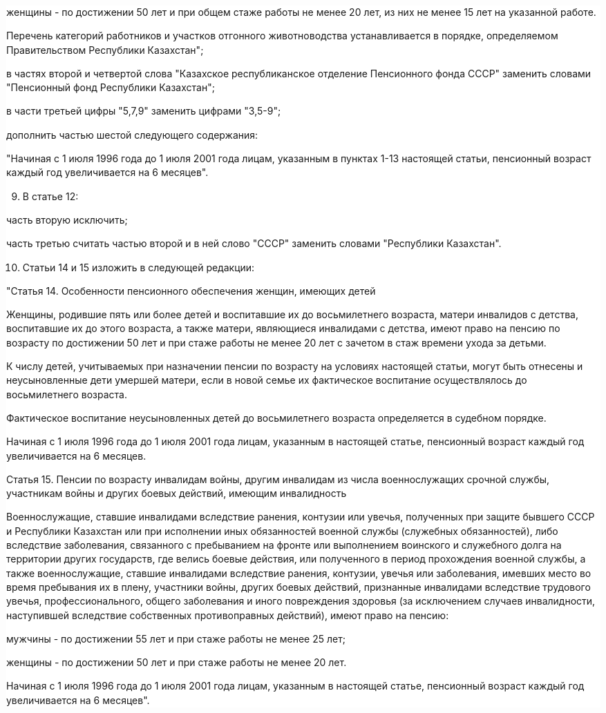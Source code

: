 женщины - по достижении 50 лет и при общем стаже работы не менее 20 лет, из них не менее 15 лет на указанной работе.

Перечень категорий работников и участков отгонного животноводства устанавливается в порядке, определяемом Правительством Республики Казахстан";

в частях второй и четвертой слова "Казахское республиканское отделение Пенсионного фонда СССР" заменить словами "Пенсионный фонд Республики Казахстан";

в части третьей цифры "5,7,9" заменить цифрами "3,5-9";

дополнить частью шестой следующего содержания:

"Начиная с 1 июля 1996 года до 1 июля 2001 года лицам, указанным в пунктах 1-13 настоящей статьи, пенсионный возраст каждый год увеличивается на 6 месяцев".

9. В статье 12:

часть вторую исключить;

часть третью считать частью второй и в ней слово "СССР" заменить словами "Республики Казахстан".

10. Статьи 14 и 15 изложить в следующей редакции:

"Статья 14. Особенности пенсионного обеспечения женщин, имеющих детей

Женщины, родившие пять или более детей и воспитавшие их до восьмилетнего возраста, матери инвалидов с детства, воспитавшие их до этого возраста, а также матери, являющиеся инвалидами с детства, имеют право на пенсию по возрасту по достижении 50 лет и при стаже работы не менее 20 лет с зачетом в стаж времени ухода за детьми.

К числу детей, учитываемых при назначении пенсии по возрасту на условиях настоящей статьи, могут быть отнесены и неусыновленные дети умершей матери, если в новой семье их фактическое воспитание осуществлялось до восьмилетнего возраста.

Фактическое воспитание неусыновленных детей до восьмилетнего возраста определяется в судебном порядке.

Начиная с 1 июля 1996 года до 1 июля 2001 года лицам, указанным в настоящей статье, пенсионный возраст каждый год увеличивается на 6 месяцев.

Статья 15. Пенсии по возрасту инвалидам войны, другим инвалидам из числа военнослужащих срочной службы, участникам войны и других боевых действий, имеющим инвалидность

Военнослужащие, ставшие инвалидами вследствие ранения, контузии или увечья, полученных при защите бывшего СССР и Республики Казахстан или при исполнении иных обязанностей военной службы (служебных обязанностей), либо вследствие заболевания, связанного с пребыванием на фронте или выполнением воинского и служебного долга на территории других государств, где велись боевые действия, или полученного в период прохождения военной службы, а также военнослужащие, ставшие инвалидами вследствие ранения, контузии, увечья или заболевания, имевших место во время пребывания их в плену, участники войны, других боевых действий, признанные инвалидами вследствие трудового увечья, профессионального, общего заболевания и иного повреждения здоровья (за исключением случаев инвалидности, наступившей вследствие собственных противоправных действий), имеют право на пенсию:

мужчины - по достижении 55 лет и при стаже работы не менее 25 лет;

женщины - по достижении 50 лет и при стаже работы не менее 20 лет.

Начиная с 1 июля 1996 года до 1 июля 2001 года лицам, указанным в настоящей статье, пенсионный возраст каждый год увеличивается на 6 месяцев".
